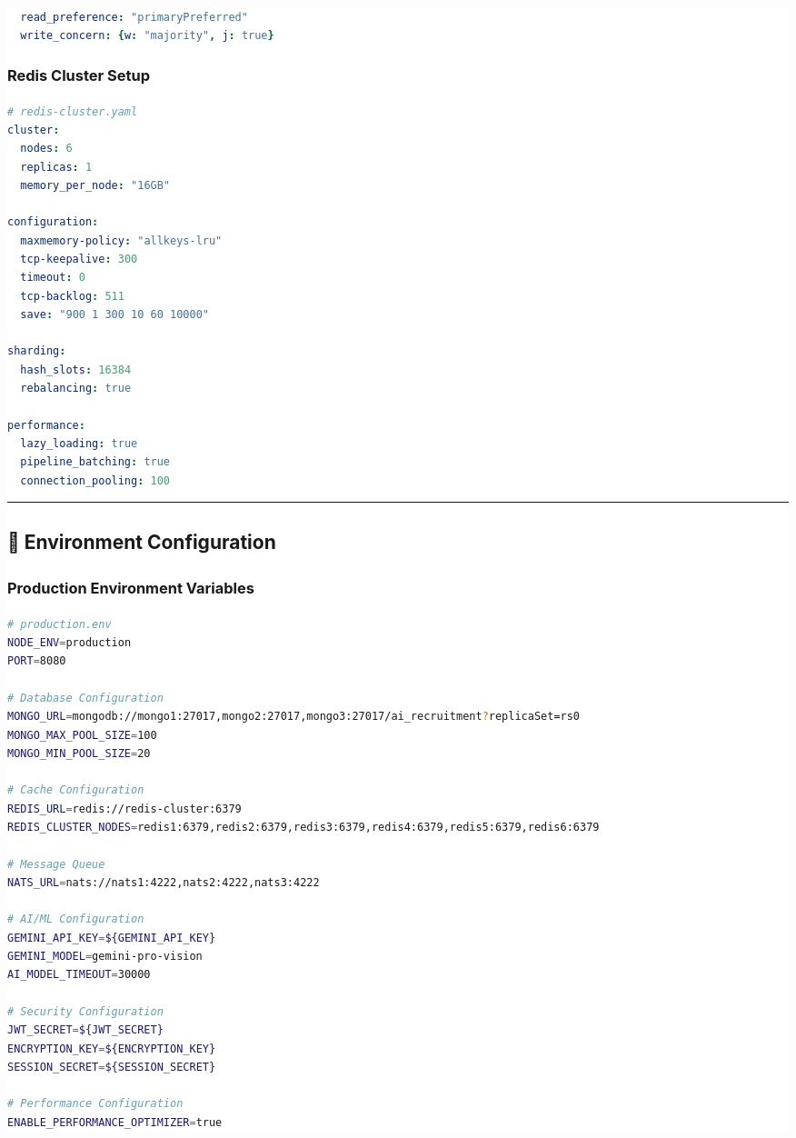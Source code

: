 ```yaml
  read_preference: "primaryPreferred"
  write_concern: {w: "majority", j: true}
```

### Redis Cluster Setup
```yaml
# redis-cluster.yaml
cluster:
  nodes: 6
  replicas: 1
  memory_per_node: "16GB"
  
configuration:
  maxmemory-policy: "allkeys-lru"
  tcp-keepalive: 300
  timeout: 0
  tcp-backlog: 511
  save: "900 1 300 10 60 10000"
  
sharding:
  hash_slots: 16384
  rebalancing: true
  
performance:
  lazy_loading: true
  pipeline_batching: true
  connection_pooling: 100
```

---

## 🔧 Environment Configuration

### Production Environment Variables
```bash
# production.env
NODE_ENV=production
PORT=8080

# Database Configuration
MONGO_URL=mongodb://mongo1:27017,mongo2:27017,mongo3:27017/ai_recruitment?replicaSet=rs0
MONGO_MAX_POOL_SIZE=100
MONGO_MIN_POOL_SIZE=20

# Cache Configuration  
REDIS_URL=redis://redis-cluster:6379
REDIS_CLUSTER_NODES=redis1:6379,redis2:6379,redis3:6379,redis4:6379,redis5:6379,redis6:6379

# Message Queue
NATS_URL=nats://nats1:4222,nats2:4222,nats3:4222

# AI/ML Configuration
GEMINI_API_KEY=${GEMINI_API_KEY}
GEMINI_MODEL=gemini-pro-vision
AI_MODEL_TIMEOUT=30000

# Security Configuration
JWT_SECRET=${JWT_SECRET}
ENCRYPTION_KEY=${ENCRYPTION_KEY}
SESSION_SECRET=${SESSION_SECRET}

# Performance Configuration
ENABLE_PERFORMANCE_OPTIMIZER=true
```